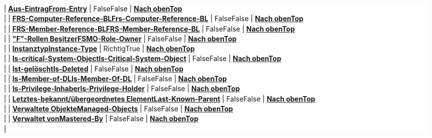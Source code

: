 | [<span data-ttu-id="75cf0-528">**Aus-Eintrag**</span><span class="sxs-lookup"><span data-stu-id="75cf0-528">**From-Entry**</span></span>](a-fromentry.md)                                              | <span data-ttu-id="75cf0-529">False</span><span class="sxs-lookup"><span data-stu-id="75cf0-529">False</span></span>     | [<span data-ttu-id="75cf0-530">**Nach oben**</span><span class="sxs-lookup"><span data-stu-id="75cf0-530">**Top**</span></span>](c-top.md)<br/>               |
| [<span data-ttu-id="75cf0-531">**FRS-Computer-Reference-BL**</span><span class="sxs-lookup"><span data-stu-id="75cf0-531">**Frs-Computer-Reference-BL**</span></span>](a-frscomputerreferencebl.md)                  | <span data-ttu-id="75cf0-532">False</span><span class="sxs-lookup"><span data-stu-id="75cf0-532">False</span></span>     | [<span data-ttu-id="75cf0-533">**Nach oben**</span><span class="sxs-lookup"><span data-stu-id="75cf0-533">**Top**</span></span>](c-top.md)<br/>               |
| [<span data-ttu-id="75cf0-534">**FRS-Member-Reference-BL**</span><span class="sxs-lookup"><span data-stu-id="75cf0-534">**FRS-Member-Reference-BL**</span></span>](a-frsmemberreferencebl.md)                      | <span data-ttu-id="75cf0-535">False</span><span class="sxs-lookup"><span data-stu-id="75cf0-535">False</span></span>     | [<span data-ttu-id="75cf0-536">**Nach oben**</span><span class="sxs-lookup"><span data-stu-id="75cf0-536">**Top**</span></span>](c-top.md)<br/>               |
| [<span data-ttu-id="75cf0-537">**"F"-Rollen Besitzer**</span><span class="sxs-lookup"><span data-stu-id="75cf0-537">**FSMO-Role-Owner**</span></span>](a-fsmoroleowner.md)                                     | <span data-ttu-id="75cf0-538">False</span><span class="sxs-lookup"><span data-stu-id="75cf0-538">False</span></span>     | [<span data-ttu-id="75cf0-539">**Nach oben**</span><span class="sxs-lookup"><span data-stu-id="75cf0-539">**Top**</span></span>](c-top.md)<br/>               |
| [<span data-ttu-id="75cf0-540">**Instanztyp**</span><span class="sxs-lookup"><span data-stu-id="75cf0-540">**Instance-Type**</span></span>](a-instancetype.md)                                        | <span data-ttu-id="75cf0-541">Richtig</span><span class="sxs-lookup"><span data-stu-id="75cf0-541">True</span></span>      | [<span data-ttu-id="75cf0-542">**Nach oben**</span><span class="sxs-lookup"><span data-stu-id="75cf0-542">**Top**</span></span>](c-top.md)<br/>               |
| [<span data-ttu-id="75cf0-543">**Is-critical-System-Object**</span><span class="sxs-lookup"><span data-stu-id="75cf0-543">**Is-Critical-System-Object**</span></span>](a-iscriticalsystemobject.md)                  | <span data-ttu-id="75cf0-544">False</span><span class="sxs-lookup"><span data-stu-id="75cf0-544">False</span></span>     | [<span data-ttu-id="75cf0-545">**Nach oben**</span><span class="sxs-lookup"><span data-stu-id="75cf0-545">**Top**</span></span>](c-top.md)<br/>               |
| [<span data-ttu-id="75cf0-546">**Ist-gelöscht**</span><span class="sxs-lookup"><span data-stu-id="75cf0-546">**Is-Deleted**</span></span>](a-isdeleted.md)                                              | <span data-ttu-id="75cf0-547">False</span><span class="sxs-lookup"><span data-stu-id="75cf0-547">False</span></span>     | [<span data-ttu-id="75cf0-548">**Nach oben**</span><span class="sxs-lookup"><span data-stu-id="75cf0-548">**Top**</span></span>](c-top.md)<br/>               |
| [<span data-ttu-id="75cf0-549">**Is-Member-of-DL**</span><span class="sxs-lookup"><span data-stu-id="75cf0-549">**Is-Member-Of-DL**</span></span>](a-memberof.md)                                          | <span data-ttu-id="75cf0-550">False</span><span class="sxs-lookup"><span data-stu-id="75cf0-550">False</span></span>     | [<span data-ttu-id="75cf0-551">**Nach oben**</span><span class="sxs-lookup"><span data-stu-id="75cf0-551">**Top**</span></span>](c-top.md)<br/>               |
| [<span data-ttu-id="75cf0-552">**Is-Privilege-Inhaber**</span><span class="sxs-lookup"><span data-stu-id="75cf0-552">**Is-Privilege-Holder**</span></span>](a-isprivilegeholder.md)                             | <span data-ttu-id="75cf0-553">False</span><span class="sxs-lookup"><span data-stu-id="75cf0-553">False</span></span>     | [<span data-ttu-id="75cf0-554">**Nach oben**</span><span class="sxs-lookup"><span data-stu-id="75cf0-554">**Top**</span></span>](c-top.md)<br/>               |
| [<span data-ttu-id="75cf0-555">**Letztes-bekannt/übergeordnetes Element**</span><span class="sxs-lookup"><span data-stu-id="75cf0-555">**Last-Known-Parent**</span></span>](a-lastknownparent.md)                                 | <span data-ttu-id="75cf0-556">False</span><span class="sxs-lookup"><span data-stu-id="75cf0-556">False</span></span>     | [<span data-ttu-id="75cf0-557">**Nach oben**</span><span class="sxs-lookup"><span data-stu-id="75cf0-557">**Top**</span></span>](c-top.md)<br/>               |
| [<span data-ttu-id="75cf0-558">**Verwaltete Objekte**</span><span class="sxs-lookup"><span data-stu-id="75cf0-558">**Managed-Objects**</span></span>](a-managedobjects.md)                                    | <span data-ttu-id="75cf0-559">False</span><span class="sxs-lookup"><span data-stu-id="75cf0-559">False</span></span>     | [<span data-ttu-id="75cf0-560">**Nach oben**</span><span class="sxs-lookup"><span data-stu-id="75cf0-560">**Top**</span></span>](c-top.md)<br/>               |
| [<span data-ttu-id="75cf0-561">**Verwaltet von**</span><span class="sxs-lookup"><span data-stu-id="75cf0-561">**Mastered-By**</span></span>](a-masteredby.md)                                            | <span data-ttu-id="75cf0-562">False</span><span class="sxs-lookup"><span data-stu-id="75cf0-562">False</span></span>     | [<span data-ttu-id="75cf0-563">**Nach oben**</span><span class="sxs-lookup"><span data-stu-id="75cf0-563">**Top**</span></span>](c-top.md)<br/>               |
